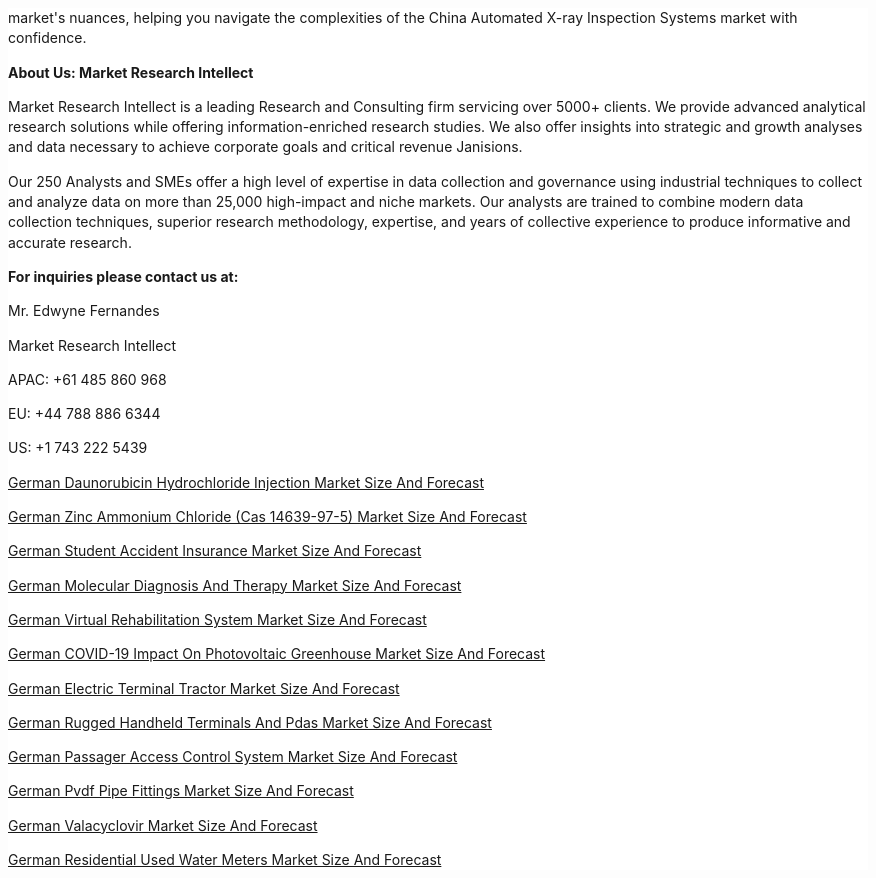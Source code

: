 market's nuances, helping you navigate the complexities of the China Automated X-ray Inspection Systems market with confidence.</p><p><strong><span class="font-[700]">About Us: Market Research Intellect</span></strong></p><p><span class="">Market Research Intellect is a leading Research and Consulting firm servicing over 5000+ clients. We provide advanced analytical research solutions while offering information-enriched research studies.&nbsp;</span>We also offer insights into strategic and growth analyses and data necessary to achieve corporate goals and critical revenue Janisions.</p><p><span class="">Our 250 Analysts and SMEs offer a high level of expertise in data collection and governance using industrial techniques to collect and analyze data on more than 25,000 high-impact and niche markets. Our analysts are trained to combine modern data collection techniques, superior research methodology, expertise, and years of collective experience to produce informative and accurate research.</span></p><p><strong>For inquiries please contact us at:</strong></p><p>Mr. Edwyne Fernandes</p><p>Market Research Intellect</p><p>APAC: +61 485 860 968</p><p>EU: +44 788 886 6344</p><p>US: +1 743 222 5439</p><p><a href="https://github.com/oliver1234567jack/Core-Connect/blob/main/Daunorubicin-Hydrochloride-Injection-Market/China-Daunorubicin-Hydrochloride-Injection-Market.md">German Daunorubicin Hydrochloride Injection Market Size And Forecast</a></p><p><a href="https://github.com/oliver1234567jack/Byte-Bridge/blob/main/Zinc-Ammonium-Chloride-(Cas-14639-97-5)-Market/China-Zinc-Ammonium-Chloride-(Cas-14639-97-5)-Market.md">German Zinc Ammonium Chloride (Cas 14639-97-5) Market Size And Forecast</a></p><p><a href="https://github.com/oliver1234567jack/Core-Connect/blob/main/Student-Accident-Insurance-Market/China-Student-Accident-Insurance-Market.md">German Student Accident Insurance Market Size And Forecast</a></p><p><a href="https://github.com/oliver1234567jack/Byte-Bridge/blob/main/Molecular-Diagnosis-And-Therapy-Market/China-Molecular-Diagnosis-And-Therapy-Market.md">German Molecular Diagnosis And Therapy Market Size And Forecast</a></p><p><a href="https://github.com/oliver1234567jack/Byte-Bridge/blob/main/Virtual-Rehabilitation-System-Market/China-Virtual-Rehabilitation-System-Market.md">German Virtual Rehabilitation System Market Size And Forecast</a></p><p><a href="https://github.com/oliver1234567jack/Core-Connect/blob/main/COVID-19-Impact-On-Photovoltaic-Greenhouse-Market/China-COVID-19-Impact-On-Photovoltaic-Greenhouse-Market.md">German COVID-19 Impact On Photovoltaic Greenhouse Market Size And Forecast</a></p><p><a href="https://github.com/oliver1234567jack/Byte-Bridge/blob/main/Electric-Terminal-Tractor-Market/China-Electric-Terminal-Tractor-Market.md">German Electric Terminal Tractor Market Size And Forecast</a></p><p><a href="https://github.com/oliver1234567jack/Core-Connect/blob/main/Rugged-Handheld-Terminals-And-Pdas-Market/China-Rugged-Handheld-Terminals-And-Pdas-Market.md">German Rugged Handheld Terminals And Pdas Market Size And Forecast</a></p><p><a href="https://github.com/oliver1234567jack/Byte-Bridge/blob/main/Passager-Access-Control-System-Market/China-Passager-Access-Control-System-Market.md">German Passager Access Control System Market Size And Forecast</a></p><p><a href="https://github.com/oliver1234567jack/Core-Connect/blob/main/Pvdf-Pipe-Fittings-Market/China-Pvdf-Pipe-Fittings-Market.md">German Pvdf Pipe Fittings Market Size And Forecast</a></p><p><a href="https://github.com/oliver1234567jack/Byte-Bridge/blob/main/Valacyclovir-Market/China-Valacyclovir-Market.md">German Valacyclovir Market Size And Forecast</a></p><p><a href="https://github.com/oliver1234567jack/Core-Connect/blob/main/Residential-Used-Water-Meters-Market/China-Residential-Used-Water-Meters-Market.md">German Residential Used Water Meters Market Size And Forecast</a></p>
